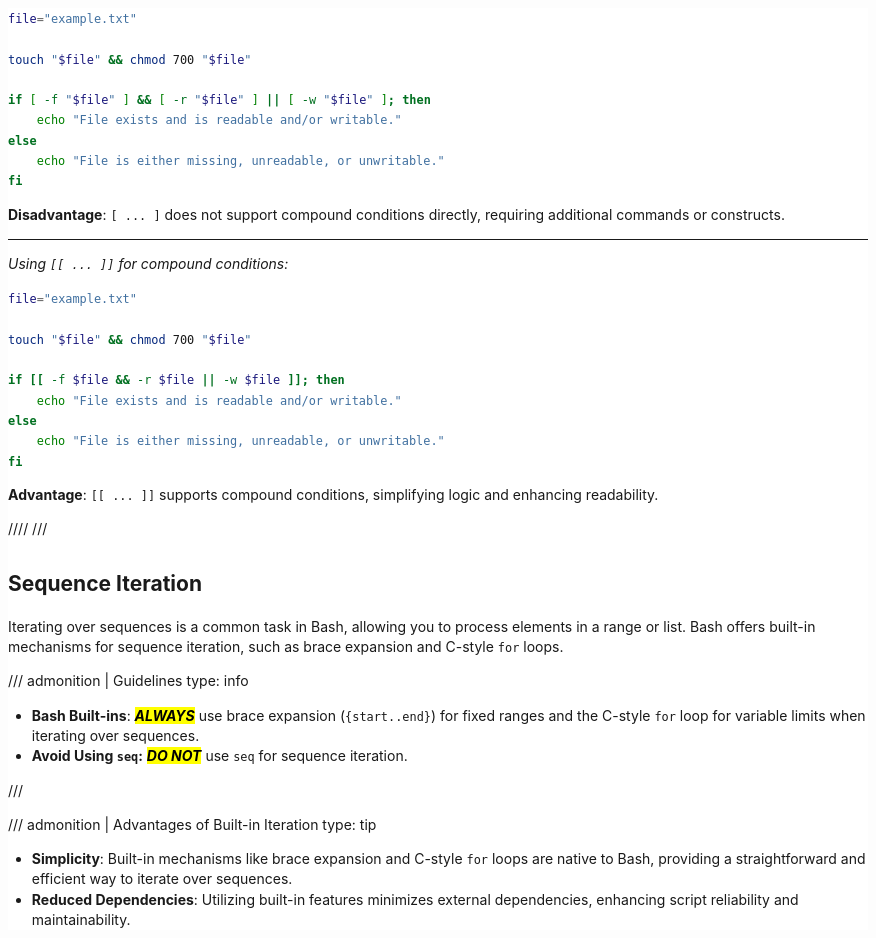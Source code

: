 ```bash
file="example.txt"

touch "$file" && chmod 700 "$file"

if [ -f "$file" ] && [ -r "$file" ] || [ -w "$file" ]; then
    echo "File exists and is readable and/or writable."
else
    echo "File is either missing, unreadable, or unwritable."
fi
```

**Disadvantage**: `[ ... ]` does not support compound conditions directly, requiring additional commands or constructs.

---

_Using `[[ ... ]]` for compound conditions:_

```bash
file="example.txt"

touch "$file" && chmod 700 "$file"

if [[ -f $file && -r $file || -w $file ]]; then
    echo "File exists and is readable and/or writable."
else
    echo "File is either missing, unreadable, or unwritable."
fi
```

**Advantage**: `[[ ... ]]` supports compound conditions, simplifying logic and enhancing readability.

////
///

## Sequence Iteration

Iterating over sequences is a common task in Bash, allowing you to process elements in a range or list. Bash offers built-in mechanisms for sequence iteration, such as brace expansion and C-style `for` loops.

/// admonition | Guidelines
    type: info

- **Bash Built-ins**: <mark>**_ALWAYS_**</mark> use brace expansion (`{start..end}`) for fixed ranges and the C-style `for` loop for variable limits when iterating over sequences.
- **Avoid Using `seq`:** <mark>**_DO NOT_**</mark> use `seq` for sequence iteration.

///

/// admonition | Advantages of Built-in Iteration
    type: tip

- **Simplicity**: Built-in mechanisms like brace expansion and C-style `for` loops are native to Bash, providing a straightforward and efficient way to iterate over sequences.
- **Reduced Dependencies**: Utilizing built-in features minimizes external dependencies, enhancing script reliability and maintainability.
